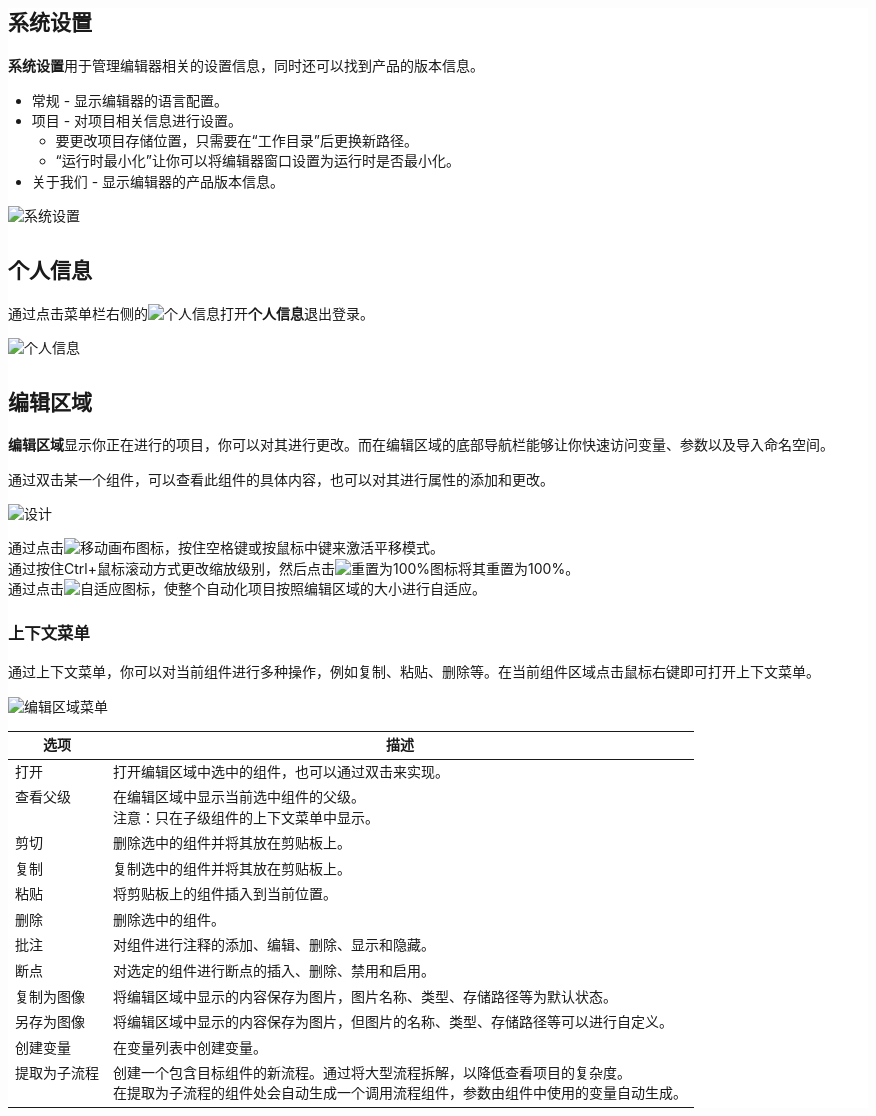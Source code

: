 ## 系统设置

**系统设置**用于管理编辑器相关的设置信息，同时还可以找到产品的版本信息。 

* 常规 - 显示编辑器的语言配置。
* 项目 - 对项目相关信息进行设置。
   * 要更改项目存储位置，只需要在“工作目录”后更换新路径。
   * “运行时最小化”让你可以将编辑器窗口设置为运行时是否最小化。
* 关于我们 - 显示编辑器的产品版本信息。
 
![系统设置](https://docimages.blob.core.chinacloudapi.cn/images/Studio/userInterface/settings.PNG)





## 个人信息

通过点击菜单栏右侧的![个人信息](https://docimages.blob.core.chinacloudapi.cn/images/Studio/userInterface/toolbar-user.PNG)打开**个人信息**退出登录。 
 
![个人信息](https://docimages.blob.core.chinacloudapi.cn/images/Studio/userInterface/toolbar-usersetting.png)


## 编辑区域 

**编辑区域**显示你正在进行的项目，你可以对其进行更改。而在编辑区域的底部导航栏能够让你快速访问变量、参数以及导入命名空间。

通过双击某一个组件，可以查看此组件的具体内容，也可以对其进行属性的添加和更改。 

![设计](https://docimages.blob.core.chinacloudapi.cn/images/Studio/userInterface/design.png)

通过点击![移动画布](https://docimages.blob.core.chinacloudapi.cn/images/Studio/userInterface/movethecanvas.png)图标，按住空格键或按鼠标中键来激活平移模式。</br>通过按住Ctrl+鼠标滚动方式更改缩放级别，然后点击![重置为100%](https://docimages.blob.core.chinacloudapi.cn/images/Studio/userInterface/100%25.png)图标将其重置为100%。</br>通过点击![自适应](https://docimages.blob.core.chinacloudapi.cn/images/Studio/userInterface/self-adaption.png)图标，使整个自动化项目按照编辑区域的大小进行自适应。

### 上下文菜单 

通过上下文菜单，你可以对当前组件进行多种操作，例如复制、粘贴、删除等。在当前组件区域点击鼠标右键即可打开上下文菜单。 

![编辑区域菜单](https://docimages.blob.core.chinacloudapi.cn/images/Studio/userInterface/design-menu.png)

   |选项         |描述|
   |----------------|---------------------------------------|
   |打开         |打开编辑区域中选中的组件，也可以通过双击来实现。|
   |查看父级     |在编辑区域中显示当前选中组件的父级。 </br> 注意：只在子级组件的上下文菜单中显示。|
   |剪切         |删除选中的组件并将其放在剪贴板上。|
   |复制         |复制选中的组件并将其放在剪贴板上。|
   |粘贴         |将剪贴板上的组件插入到当前位置。|
   |删除         |删除选中的组件。|
   |批注         |对组件进行注释的添加、编辑、删除、显示和隐藏。|
   |断点         |对选定的组件进行断点的插入、删除、禁用和启用。|
   |复制为图像    |将编辑区域中显示的内容保存为图片，图片名称、类型、存储路径等为默认状态。|
   |另存为图像    |将编辑区域中显示的内容保存为图片，但图片的名称、类型、存储路径等可以进行自定义。|
   |创建变量      |在变量列表中创建变量。|
   |提取为子流程   |创建一个包含目标组件的新流程。通过将大型流程拆解，以降低查看项目的复杂度。</br>在提取为子流程的组件处会自动生成一个调用流程组件，参数由组件中使用的变量自动生成。|